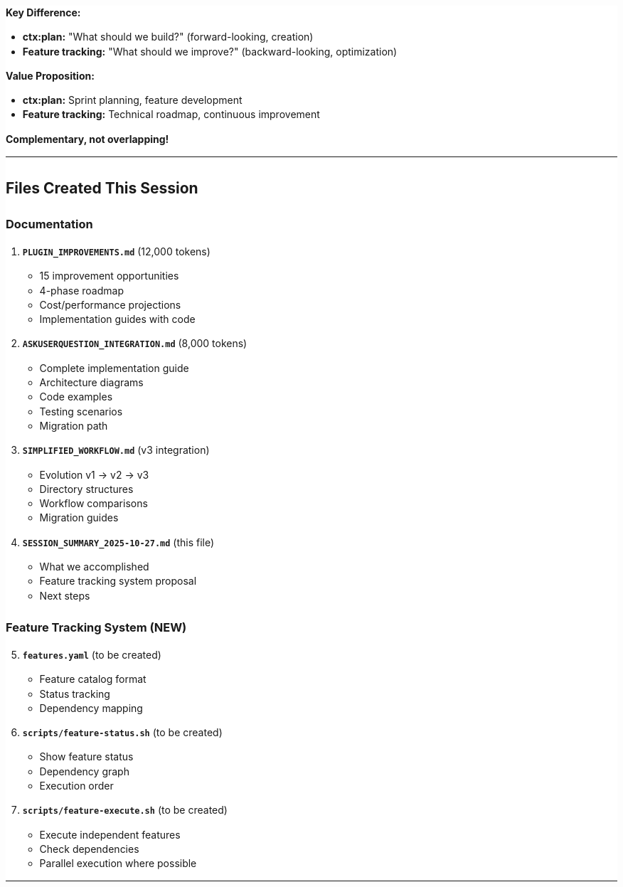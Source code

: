 **Key Difference:**
- **ctx:plan:** "What should we build?" (forward-looking, creation)
- **Feature tracking:** "What should we improve?" (backward-looking, optimization)

**Value Proposition:**
- **ctx:plan:** Sprint planning, feature development
- **Feature tracking:** Technical roadmap, continuous improvement

**Complementary, not overlapping!**

---

## Files Created This Session

### Documentation
1. **`PLUGIN_IMPROVEMENTS.md`** (12,000 tokens)
   - 15 improvement opportunities
   - 4-phase roadmap
   - Cost/performance projections
   - Implementation guides with code

2. **`ASKUSERQUESTION_INTEGRATION.md`** (8,000 tokens)
   - Complete implementation guide
   - Architecture diagrams
   - Code examples
   - Testing scenarios
   - Migration path

3. **`SIMPLIFIED_WORKFLOW.md`** (v3 integration)
   - Evolution v1 → v2 → v3
   - Directory structures
   - Workflow comparisons
   - Migration guides

4. **`SESSION_SUMMARY_2025-10-27.md`** (this file)
   - What we accomplished
   - Feature tracking system proposal
   - Next steps

### Feature Tracking System (NEW)
5. **`features.yaml`** (to be created)
   - Feature catalog format
   - Status tracking
   - Dependency mapping

6. **`scripts/feature-status.sh`** (to be created)
   - Show feature status
   - Dependency graph
   - Execution order

7. **`scripts/feature-execute.sh`** (to be created)
   - Execute independent features
   - Check dependencies
   - Parallel execution where possible

---